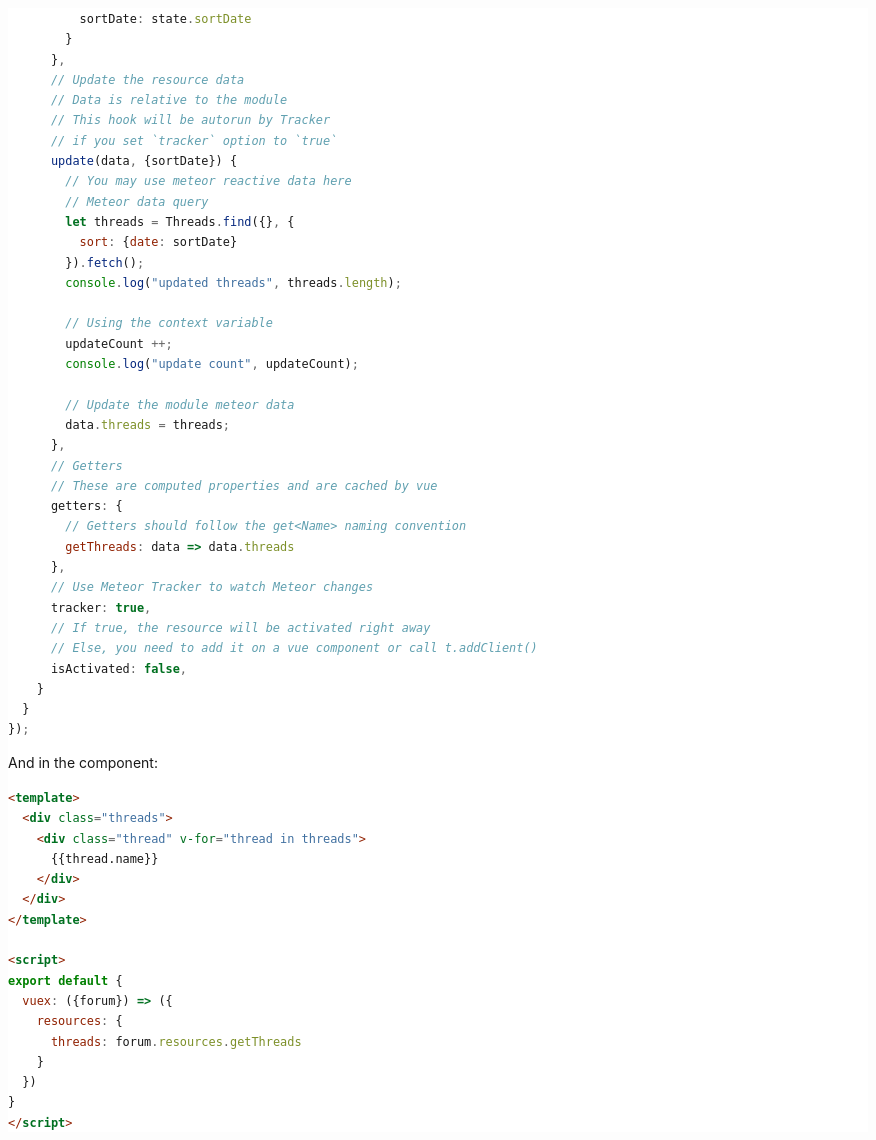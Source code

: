 ```javascript
          sortDate: state.sortDate
        }
      },
      // Update the resource data
      // Data is relative to the module
      // This hook will be autorun by Tracker
      // if you set `tracker` option to `true`
      update(data, {sortDate}) {
        // You may use meteor reactive data here
        // Meteor data query
        let threads = Threads.find({}, {
          sort: {date: sortDate}
        }).fetch();
        console.log("updated threads", threads.length);

        // Using the context variable
        updateCount ++;
        console.log("update count", updateCount);

        // Update the module meteor data
        data.threads = threads;
      },
      // Getters
      // These are computed properties and are cached by vue
      getters: {
        // Getters should follow the get<Name> naming convention
        getThreads: data => data.threads
      },
      // Use Meteor Tracker to watch Meteor changes
      tracker: true,
      // If true, the resource will be activated right away
      // Else, you need to add it on a vue component or call t.addClient()
      isActivated: false,
    }
  }
});
```

And in the component:

```html
<template>
  <div class="threads">
    <div class="thread" v-for="thread in threads">
      {{thread.name}}
    </div>
  </div>
</template>

<script>
export default {
  vuex: ({forum}) => ({
    resources: {
      threads: forum.resources.getThreads
    }
  })
}
</script>
```
